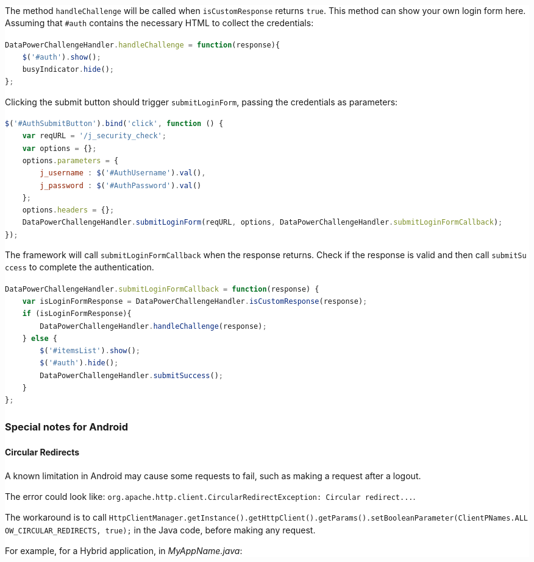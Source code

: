 The method `handleChallenge` will be called when `isCustomResponse` returns `true`. This method can show your own login form here. Assuming that `#auth` contains the necessary HTML to collect the credentials:

```js
DataPowerChallengeHandler.handleChallenge = function(response){
	$('#auth').show();
	busyIndicator.hide();
};
```

Clicking the submit button should trigger `submitLoginForm`, passing the credentials as parameters:

```js
$('#AuthSubmitButton').bind('click', function () {
    var reqURL = '/j_security_check';
    var options = {};
    options.parameters = {
        j_username : $('#AuthUsername').val(),
        j_password : $('#AuthPassword').val()
    };
    options.headers = {};
    DataPowerChallengeHandler.submitLoginForm(reqURL, options, DataPowerChallengeHandler.submitLoginFormCallback);
});
```

The framework will call `submitLoginFormCallback` when the response returns. Check if the response is valid and then call `submitSuccess` to complete the authentication.

```js
DataPowerChallengeHandler.submitLoginFormCallback = function(response) {
    var isLoginFormResponse = DataPowerChallengeHandler.isCustomResponse(response);
    if (isLoginFormResponse){
    	DataPowerChallengeHandler.handleChallenge(response);
    } else {
        $('#itemsList').show();
        $('#auth').hide();
        DataPowerChallengeHandler.submitSuccess();
    }
};
```

### Special notes for Android

#### Circular Redirects
A known limitation in Android may cause some requests to fail, such as making a request after a logout.

The error could look like: `org.apache.http.client.CircularRedirectException: Circular redirect...`.

The workaround is to call `HttpClientManager.getInstance().getHttpClient().getParams().setBooleanParameter(ClientPNames.ALLOW_CIRCULAR_REDIRECTS, true);` in the Java code, before making any request.

For example, for a Hybrid application, in *MyAppName.java*:
